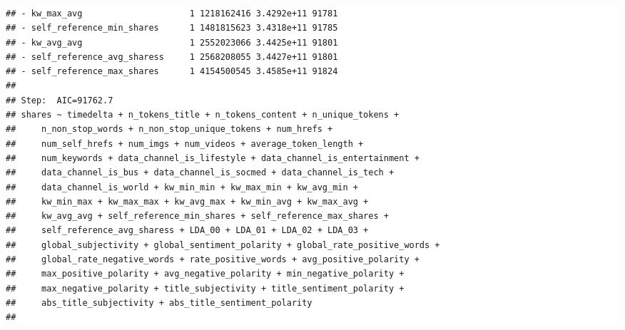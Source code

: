     ## - kw_max_avg                     1 1218162416 3.4292e+11 91781
    ## - self_reference_min_shares      1 1481815623 3.4318e+11 91785
    ## - kw_avg_avg                     1 2552023066 3.4425e+11 91801
    ## - self_reference_avg_sharess     1 2568208055 3.4427e+11 91801
    ## - self_reference_max_shares      1 4154500545 3.4585e+11 91824
    ## 
    ## Step:  AIC=91762.7
    ## shares ~ timedelta + n_tokens_title + n_tokens_content + n_unique_tokens + 
    ##     n_non_stop_words + n_non_stop_unique_tokens + num_hrefs + 
    ##     num_self_hrefs + num_imgs + num_videos + average_token_length + 
    ##     num_keywords + data_channel_is_lifestyle + data_channel_is_entertainment + 
    ##     data_channel_is_bus + data_channel_is_socmed + data_channel_is_tech + 
    ##     data_channel_is_world + kw_min_min + kw_max_min + kw_avg_min + 
    ##     kw_min_max + kw_max_max + kw_avg_max + kw_min_avg + kw_max_avg + 
    ##     kw_avg_avg + self_reference_min_shares + self_reference_max_shares + 
    ##     self_reference_avg_sharess + LDA_00 + LDA_01 + LDA_02 + LDA_03 + 
    ##     global_subjectivity + global_sentiment_polarity + global_rate_positive_words + 
    ##     global_rate_negative_words + rate_positive_words + avg_positive_polarity + 
    ##     max_positive_polarity + avg_negative_polarity + min_negative_polarity + 
    ##     max_negative_polarity + title_subjectivity + title_sentiment_polarity + 
    ##     abs_title_subjectivity + abs_title_sentiment_polarity
    ## 